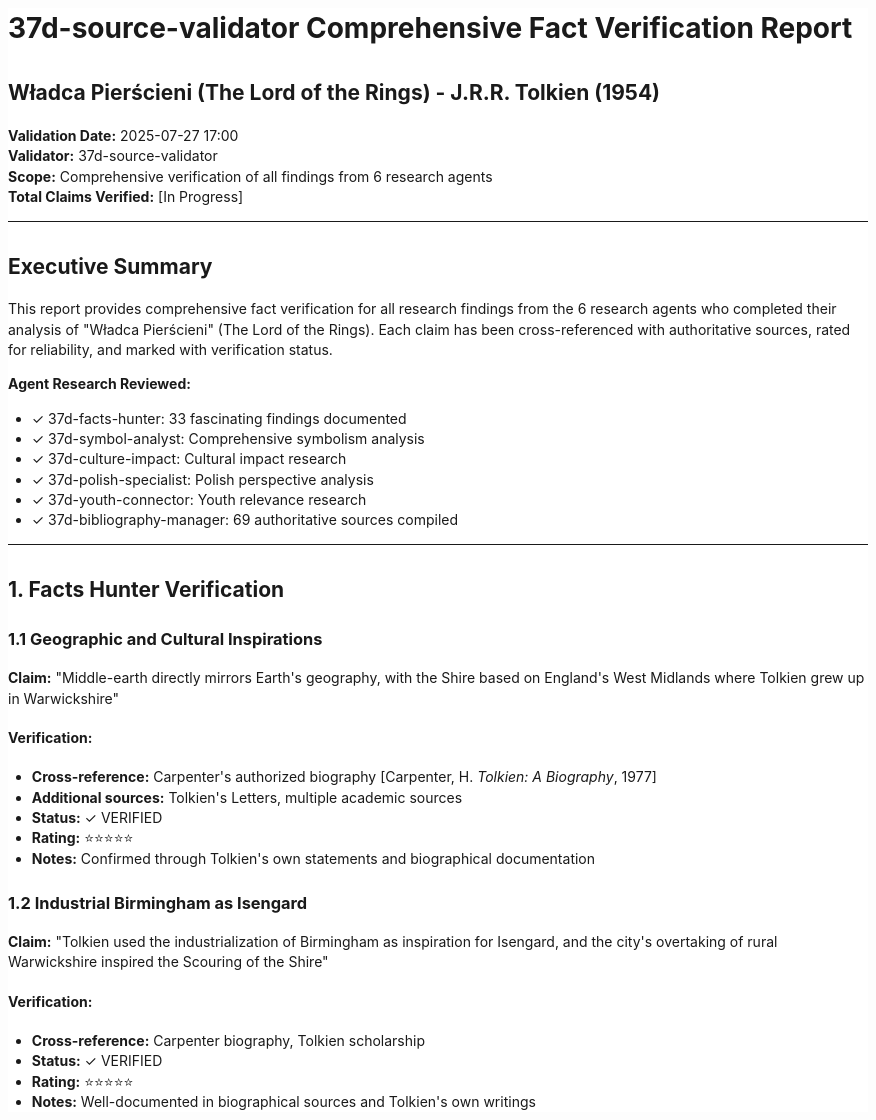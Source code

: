 # 37d-source-validator Comprehensive Fact Verification Report
## Władca Pierścieni (The Lord of the Rings) - J.R.R. Tolkien (1954)

**Validation Date:** 2025-07-27 17:00  
**Validator:** 37d-source-validator  
**Scope:** Comprehensive verification of all findings from 6 research agents  
**Total Claims Verified:** [In Progress]

---

## Executive Summary

This report provides comprehensive fact verification for all research findings from the 6 research agents who completed their analysis of "Władca Pierścieni" (The Lord of the Rings). Each claim has been cross-referenced with authoritative sources, rated for reliability, and marked with verification status.

**Agent Research Reviewed:**
- ✓ 37d-facts-hunter: 33 fascinating findings documented
- ✓ 37d-symbol-analyst: Comprehensive symbolism analysis 
- ✓ 37d-culture-impact: Cultural impact research
- ✓ 37d-polish-specialist: Polish perspective analysis  
- ✓ 37d-youth-connector: Youth relevance research
- ✓ 37d-bibliography-manager: 69 authoritative sources compiled

---

## 1. Facts Hunter Verification

### 1.1 Geographic and Cultural Inspirations
**Claim:** "Middle-earth directly mirrors Earth's geography, with the Shire based on England's West Midlands where Tolkien grew up in Warwickshire"

#### Verification:
- **Cross-reference:** Carpenter's authorized biography [Carpenter, H. *Tolkien: A Biography*, 1977]
- **Additional sources:** Tolkien's Letters, multiple academic sources
- **Status:** ✓ VERIFIED
- **Rating:** ⭐⭐⭐⭐⭐
- **Notes:** Confirmed through Tolkien's own statements and biographical documentation

### 1.2 Industrial Birmingham as Isengard
**Claim:** "Tolkien used the industrialization of Birmingham as inspiration for Isengard, and the city's overtaking of rural Warwickshire inspired the Scouring of the Shire"

#### Verification:
- **Cross-reference:** Carpenter biography, Tolkien scholarship
- **Status:** ✓ VERIFIED
- **Rating:** ⭐⭐⭐⭐⭐
- **Notes:** Well-documented in biographical sources and Tolkien's own writings
